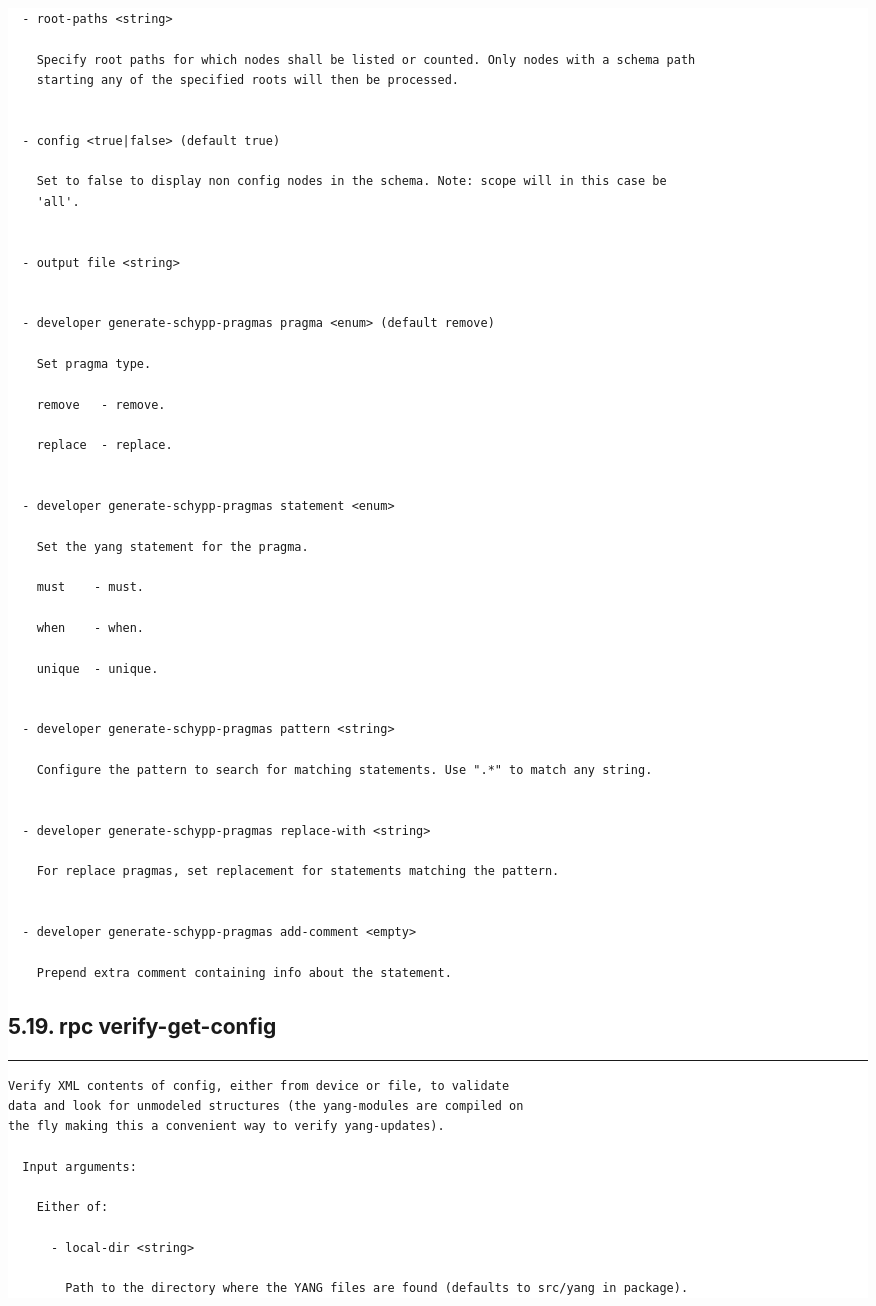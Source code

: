 
      - root-paths <string>

        Specify root paths for which nodes shall be listed or counted. Only nodes with a schema path
        starting any of the specified roots will then be processed.


      - config <true|false> (default true)

        Set to false to display non config nodes in the schema. Note: scope will in this case be
        'all'.


      - output file <string>


      - developer generate-schypp-pragmas pragma <enum> (default remove)

        Set pragma type.

        remove   - remove.

        replace  - replace.


      - developer generate-schypp-pragmas statement <enum>

        Set the yang statement for the pragma.

        must    - must.

        when    - when.

        unique  - unique.


      - developer generate-schypp-pragmas pattern <string>

        Configure the pattern to search for matching statements. Use ".*" to match any string.


      - developer generate-schypp-pragmas replace-with <string>

        For replace pragmas, set replacement for statements matching the pattern.


      - developer generate-schypp-pragmas add-comment <empty>

        Prepend extra comment containing info about the statement.


  ## 5.19. rpc verify-get-config
  ------------------------------

    Verify XML contents of config, either from device or file, to validate
    data and look for unmodeled structures (the yang-modules are compiled on
    the fly making this a convenient way to verify yang-updates).

      Input arguments:

        Either of:

          - local-dir <string>

            Path to the directory where the YANG files are found (defaults to src/yang in package).
